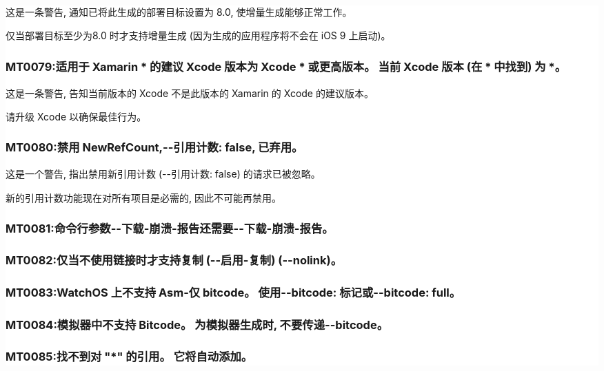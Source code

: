 这是一条警告, 通知已将此生成的部署目标设置为 8.0, 使增量生成能够正常工作。

仅当部署目标至少为8.0 时才支持增量生成 (因为生成的应用程序将不会在 iOS 9 上启动)。

<a name="MT0079" />

### <a name="mt0079-the-recommended-xcode-version-for-xamarinios--is-xcode--or-later-the-current-xcode-version-found-in--is-"></a>MT0079:适用于 Xamarin * 的建议 Xcode 版本为 Xcode * 或更高版本。 当前 Xcode 版本 (在 * 中找到) 为 *。

这是一条警告, 告知当前版本的 Xcode 不是此版本的 Xamarin 的 Xcode 的建议版本。

请升级 Xcode 以确保最佳行为。

<a name="MT0080" />

### <a name="mt0080-disabling-newrefcount---new-refcountfalse-is-deprecated"></a>MT0080:禁用 NewRefCount,--引用计数: false, 已弃用。

这是一个警告, 指出禁用新引用计数 (--引用计数: false) 的请求已被忽略。

新的引用计数功能现在对所有项目是必需的, 因此不可能再禁用。

<a name="MT0081" />

### <a name="mt0081-the-command-line-argument---download-crash-report-also-requires---download-crash-report-to"></a>MT0081:命令行参数--下载-崩溃-报告还需要--下载-崩溃-报告。

<a name="MT0082" />

### <a name="mt0082-repl---enable-repl-is-only-supported-when-linking-is-not-used---nolink"></a>MT0082:仅当不使用链接时才支持复制 (--启用-复制) (--nolink)。

<a name="MT0083" />

### <a name="mt0083-asm-only-bitcode-is-not-supported-on-watchos-use-either---bitcodemarker-or---bitcodefull"></a>MT0083:WatchOS 上不支持 Asm-仅 bitcode。 使用--bitcode: 标记或--bitcode: full。

<a name="MT0084" />

### <a name="mt0084-bitcode-is-not-supported-in-the-simulator-do-not-pass---bitcode-when-building-for-the-simulator"></a>MT0084:模拟器中不支持 Bitcode。 为模拟器生成时, 不要传递--bitcode。

<a name="MT0085" />

### <a name="mt0085-no-reference-to--was-found-it-will-be-added-automatically"></a>MT0085:找不到对 "*" 的引用。 它将自动添加。
